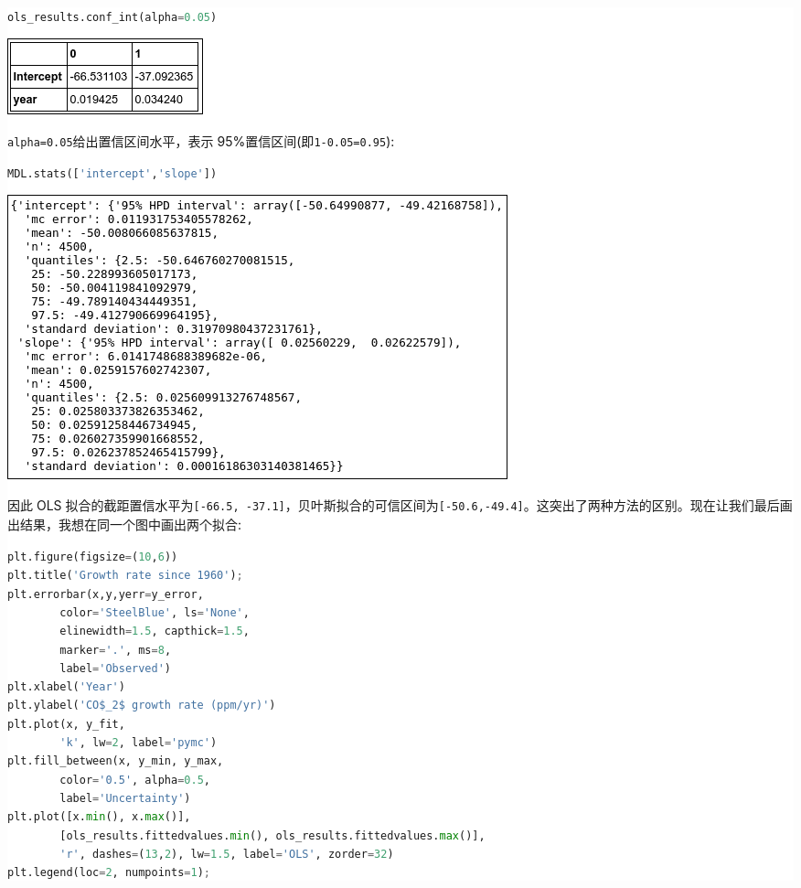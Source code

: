 ```py
ols_results.conf_int(alpha=0.05) 

```

![Creating and sampling the model](img/image_06_030.jpg)

`alpha=0.05`给出置信区间水平，表示 95%置信区间(即`1-0.05=0.95`):

```py
MDL.stats(['intercept','slope']) 

```

![Creating and sampling the model](img/image_06_031.jpg)

因此 OLS 拟合的截距置信水平为`[-66.5, -37.1]`，贝叶斯拟合的可信区间为`[-50.6,-49.4]`。这突出了两种方法的区别。现在让我们最后画出结果，我想在同一个图中画出两个拟合:

```py
plt.figure(figsize=(10,6)) 
plt.title('Growth rate since 1960'); 
plt.errorbar(x,y,yerr=y_error,              
        color='SteelBlue', ls='None',   
        elinewidth=1.5, capthick=1.5, 
        marker='.', ms=8,  
        label='Observed') 
plt.xlabel('Year') 
plt.ylabel('CO$_2$ growth rate (ppm/yr)') 
plt.plot(x, y_fit,  
        'k', lw=2, label='pymc') 
plt.fill_between(x, y_min, y_max,  
        color='0.5', alpha=0.5,  
        label='Uncertainty') 
plt.plot([x.min(), x.max()],  
        [ols_results.fittedvalues.min(), ols_results.fittedvalues.max()],  
        'r', dashes=(13,2), lw=1.5, label='OLS', zorder=32) 
plt.legend(loc=2, numpoints=1); 

```
